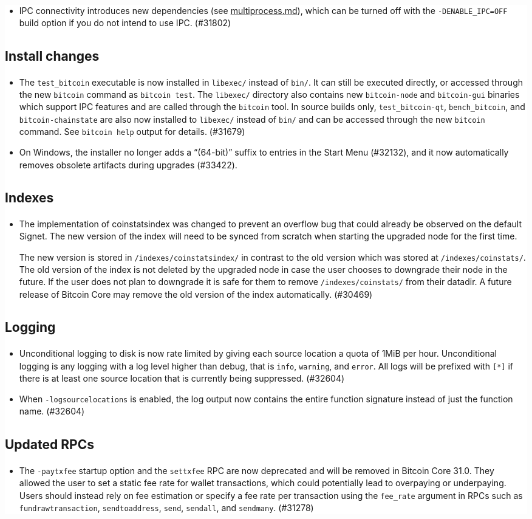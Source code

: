 - IPC connectivity introduces new dependencies (see [multiprocess.md](https://github.com/bitcoin/bitcoin/blob/master/doc/multiprocess.md)),
  which can be turned off with the `-DENABLE_IPC=OFF` build option if you do not intend
  to use IPC. (#31802)

Install changes
---------------

- The `test_bitcoin` executable is now installed in `libexec/` instead of `bin/`.
  It can still be executed directly, or accessed through the new `bitcoin` command
  as `bitcoin test`. The `libexec/` directory also contains new `bitcoin-node` and
  `bitcoin-gui` binaries which support IPC features and are called through the
  `bitcoin` tool. In source builds only, `test_bitcoin-qt`, `bench_bitcoin`, and
  `bitcoin-chainstate` are also now installed to `libexec/` instead of `bin/` and
  can be accessed through the new `bitcoin` command. See `bitcoin help` output for
  details. (#31679)

- On Windows, the installer no longer adds a “(64-bit)” suffix to entries in the
  Start Menu (#32132), and it now automatically removes obsolete artifacts during
  upgrades (#33422).

Indexes
-------

- The implementation of coinstatsindex was changed to prevent an overflow bug that
  could already be observed on the default Signet. The new version of the index will
  need to be synced from scratch when starting the upgraded node for the first time.

  The new version is stored in `/indexes/coinstatsindex/` in contrast to the old version
  which was stored at `/indexes/coinstats/`. The old version of the index is not deleted
  by the upgraded node in case the user chooses to downgrade their node in the future.
  If the user does not plan to downgrade it is safe for them to remove `/indexes/coinstats/`
  from their datadir. A future release of Bitcoin Core may remove the old version of the
  index automatically. (#30469)

Logging
-------
- Unconditional logging to disk is now rate limited by giving each source location
  a quota of 1MiB per hour. Unconditional logging is any logging with a log level
  higher than debug, that is `info`, `warning`, and `error`. All logs will be
  prefixed with `[*]` if there is at least one source location that is currently
  being suppressed. (#32604)

- When `-logsourcelocations` is enabled, the log output now contains the entire
  function signature instead of just the function name. (#32604)

Updated RPCs
------------

- The `-paytxfee` startup option and the `settxfee` RPC are now deprecated and
  will be removed in Bitcoin Core 31.0. They allowed the user to set a static fee
  rate for wallet transactions, which could potentially lead to overpaying or underpaying.
  Users should instead rely on fee estimation or specify a fee rate per transaction
  using the `fee_rate` argument in RPCs such as `fundrawtransaction`, `sendtoaddress`,
  `send`, `sendall`, and `sendmany`. (#31278)
